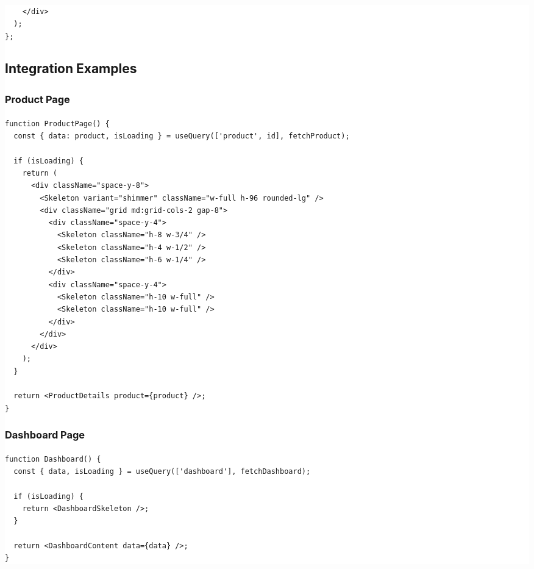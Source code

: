```tsx
    </div>
  );
};
```

## Integration Examples

### Product Page
```tsx
function ProductPage() {
  const { data: product, isLoading } = useQuery(['product', id], fetchProduct);

  if (isLoading) {
    return (
      <div className="space-y-8">
        <Skeleton variant="shimmer" className="w-full h-96 rounded-lg" />
        <div className="grid md:grid-cols-2 gap-8">
          <div className="space-y-4">
            <Skeleton className="h-8 w-3/4" />
            <Skeleton className="h-4 w-1/2" />
            <Skeleton className="h-6 w-1/4" />
          </div>
          <div className="space-y-4">
            <Skeleton className="h-10 w-full" />
            <Skeleton className="h-10 w-full" />
          </div>
        </div>
      </div>
    );
  }

  return <ProductDetails product={product} />;
}
```

### Dashboard Page
```tsx
function Dashboard() {
  const { data, isLoading } = useQuery(['dashboard'], fetchDashboard);

  if (isLoading) {
    return <DashboardSkeleton />;
  }

  return <DashboardContent data={data} />;
}
```
